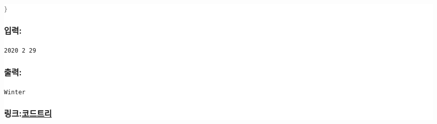 ```java
}

```

### 입력:

```
2020 2 29
```

### 출력:

```
Winter
```

### 링크:[코드트리](https://www.codetree.ai/missions/5/problems/determining-the-whole-number-using-a-function?&utm_source=clipboard&utm_medium=text)
